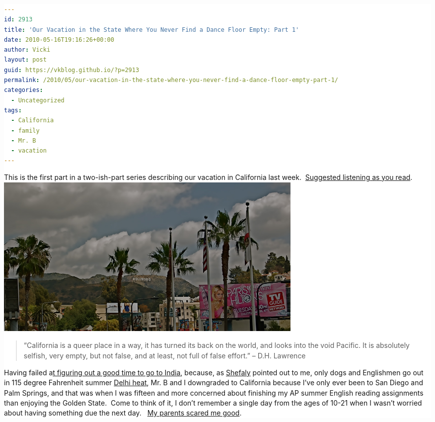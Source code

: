 ```yaml
---
id: 2913
title: 'Our Vacation in the State Where You Never Find a Dance Floor Empty: Part 1'
date: 2010-05-16T19:16:26+00:00
author: Vicki
layout: post
guid: https://vkblog.github.io/?p=2913
permalink: /2010/05/our-vacation-in-the-state-where-you-never-find-a-dance-floor-empty-part-1/
categories:
  - Uncategorized
tags:
  - California
  - family
  - Mr. B
  - vacation
---
```

<p style="text-align: left;">
  This is the first part in a two-ish-part series describing our vacation in California last week.  <a href="http://www.youtube.com/watch?v=kSPce6WVLiM">Suggested listening as you read</a>. <a href="https://raw.githubusercontent.com/vkblog/vkblog.github.io/master/public/img/2010/05/DSC_0669.jpg"><img class="aligncenter size-full wp-image-2917" title="DSC_0669" src="https://raw.githubusercontent.com/vkblog/vkblog.github.io/master/public/img/2010/05/DSC_0669.jpg" alt="" width="577" height="299" /></a>
</p>

> <p style="text-align: center;">
>   <p>
>     &#8220;California is a queer place in a way, it has turned its back on the world, and looks into the void Pacific. It is absolutely selfish, very empty, but not false, and at least, not full of false effort.&#8221; &#8211; D.H. Lawrence
>   </p></blockquote> 
>   
>   <p>
>     Having failed a<a href="https://vkblog.github.io/2010/03/15/whoever-said-life-is-about-adventure-and-risk-taking-never-had-typhoid-shots/">t figuring out a good time to go to India</a>, because, as <a href="http://shefaly-yogendra.com/">Shefaly</a> pointed out to me, only dogs and Englishmen go out in 115 degree Fahrenheit summer <a href="http://www.weather.com/outlook/travel/businesstraveler/tenday/INXX0096?from=36hr_topnav_business">Delhi heat</a>, Mr. B and I downgraded to California because I&#8217;ve only ever been to San Diego and Palm Springs, and that was when I was fifteen and more concerned about finishing my AP summer English reading assignments than enjoying the Golden State.  Come to think of it, I don&#8217;t remember a single day from the ages of 10-21 when I wasn&#8217;t worried about having something due the next day.   <a href="http://books.google.com/books?hl=en&lr=&id=a05uTxwIC4EC&oi=fnd&pg=PA331&dq=immigrant+parents+homework&ots=PnDYYp4LNj&sig=Q08FlXZCV7gnlyh5-GfGskcym3w#v=onepage&q=immigrant%20parents%20homework&f=false">My parents scared me good</a>.